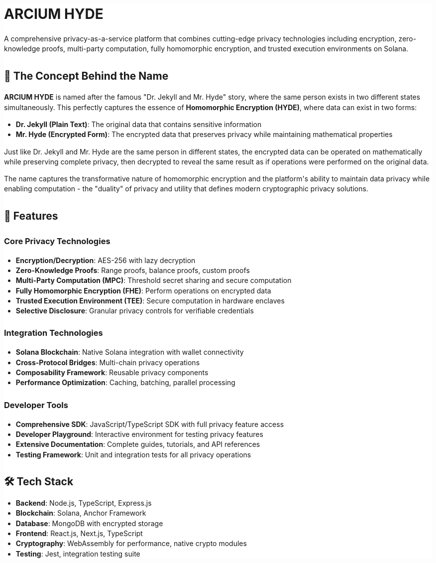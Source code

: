 # ARCIUM HYDE

A comprehensive privacy-as-a-service platform that combines cutting-edge privacy technologies including encryption, zero-knowledge proofs, multi-party computation, fully homomorphic encryption, and trusted execution environments on Solana.

## 🧠 The Concept Behind the Name

**ARCIUM HYDE** is named after the famous "Dr. Jekyll and Mr. Hyde" story, where the same person exists in two different states simultaneously. This perfectly captures the essence of **Homomorphic Encryption (HYDE)**, where data can exist in two forms:

- **Dr. Jekyll (Plain Text)**: The original data that contains sensitive information
- **Mr. Hyde (Encrypted Form)**: The encrypted data that preserves privacy while maintaining mathematical properties

Just like Dr. Jekyll and Mr. Hyde are the same person in different states, the encrypted data can be operated on mathematically while preserving complete privacy, then decrypted to reveal the same result as if operations were performed on the original data.

The name captures the transformative nature of homomorphic encryption and the platform's ability to maintain data privacy while enabling computation - the "duality" of privacy and utility that defines modern cryptographic privacy solutions.

## 🚀 Features

### Core Privacy Technologies
- **Encryption/Decryption**: AES-256 with lazy decryption
- **Zero-Knowledge Proofs**: Range proofs, balance proofs, custom proofs
- **Multi-Party Computation (MPC)**: Threshold secret sharing and secure computation
- **Fully Homomorphic Encryption (FHE)**: Perform operations on encrypted data
- **Trusted Execution Environment (TEE)**: Secure computation in hardware enclaves
- **Selective Disclosure**: Granular privacy controls for verifiable credentials

### Integration Technologies
- **Solana Blockchain**: Native Solana integration with wallet connectivity
- **Cross-Protocol Bridges**: Multi-chain privacy operations
- **Composability Framework**: Reusable privacy components
- **Performance Optimization**: Caching, batching, parallel processing

### Developer Tools
- **Comprehensive SDK**: JavaScript/TypeScript SDK with full privacy feature access
- **Developer Playground**: Interactive environment for testing privacy features
- **Extensive Documentation**: Complete guides, tutorials, and API references
- **Testing Framework**: Unit and integration tests for all privacy operations

## 🛠️ Tech Stack

- **Backend**: Node.js, TypeScript, Express.js
- **Blockchain**: Solana, Anchor Framework
- **Database**: MongoDB with encrypted storage
- **Frontend**: React.js, Next.js, TypeScript
- **Cryptography**: WebAssembly for performance, native crypto modules
- **Testing**: Jest, integration testing suite
